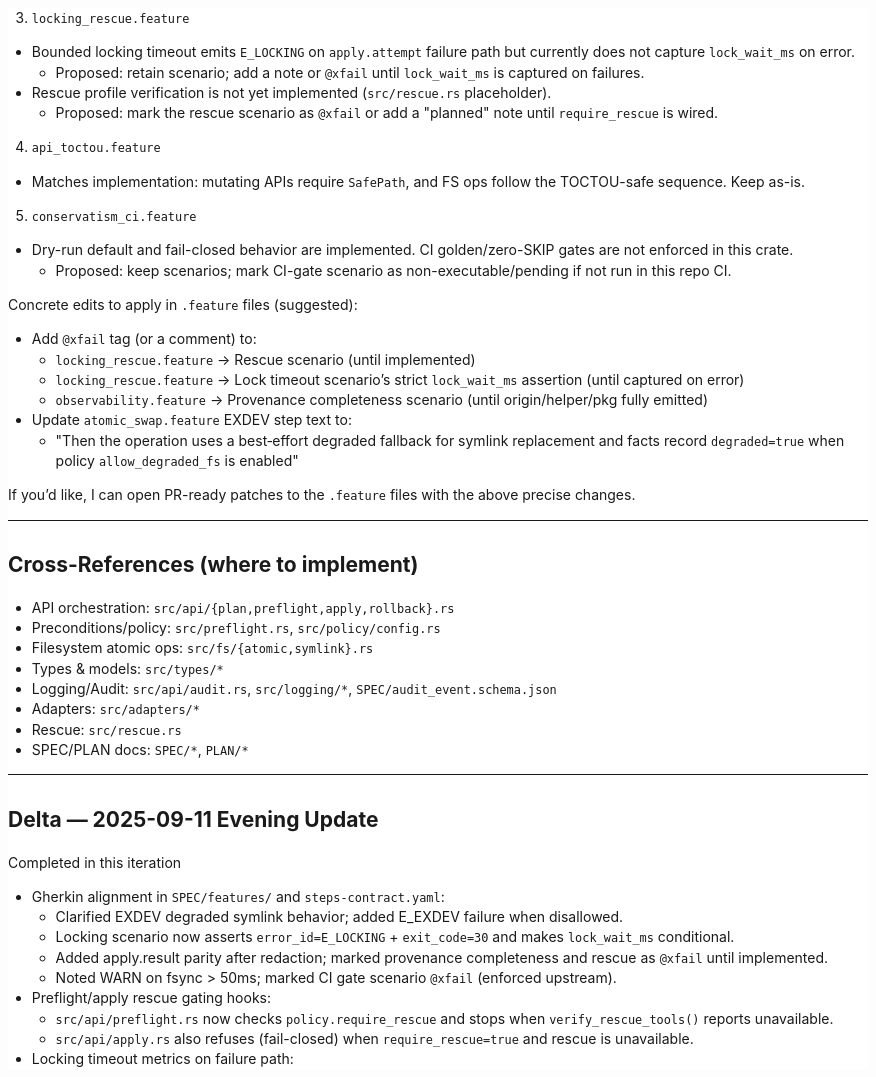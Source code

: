 3) `locking_rescue.feature`

- Bounded locking timeout emits `E_LOCKING` on `apply.attempt` failure path but currently does not capture `lock_wait_ms` on error.
  - Proposed: retain scenario; add a note or `@xfail` until `lock_wait_ms` is captured on failures.
- Rescue profile verification is not yet implemented (`src/rescue.rs` placeholder).
  - Proposed: mark the rescue scenario as `@xfail` or add a "planned" note until `require_rescue` is wired.

4) `api_toctou.feature`

- Matches implementation: mutating APIs require `SafePath`, and FS ops follow the TOCTOU-safe sequence. Keep as-is.

5) `conservatism_ci.feature`

- Dry-run default and fail-closed behavior are implemented. CI golden/zero-SKIP gates are not enforced in this crate.
  - Proposed: keep scenarios; mark CI-gate scenario as non-executable/pending if not run in this repo CI.

Concrete edits to apply in `.feature` files (suggested):

- Add `@xfail` tag (or a comment) to:
  - `locking_rescue.feature` → Rescue scenario (until implemented)
  - `locking_rescue.feature` → Lock timeout scenario’s strict `lock_wait_ms` assertion (until captured on error)
  - `observability.feature` → Provenance completeness scenario (until origin/helper/pkg fully emitted)
- Update `atomic_swap.feature` EXDEV step text to:
  - "Then the operation uses a best‑effort degraded fallback for symlink replacement and facts record `degraded=true` when policy `allow_degraded_fs` is enabled"

If you’d like, I can open PR-ready patches to the `.feature` files with the above precise changes.

---

## Cross-References (where to implement)

- API orchestration: `src/api/{plan,preflight,apply,rollback}.rs`
- Preconditions/policy: `src/preflight.rs`, `src/policy/config.rs`
- Filesystem atomic ops: `src/fs/{atomic,symlink}.rs`
- Types & models: `src/types/*`
- Logging/Audit: `src/api/audit.rs`, `src/logging/*`, `SPEC/audit_event.schema.json`
- Adapters: `src/adapters/*`
- Rescue: `src/rescue.rs`
- SPEC/PLAN docs: `SPEC/*`, `PLAN/*`

---

## Delta — 2025-09-11 Evening Update

Completed in this iteration

- Gherkin alignment in `SPEC/features/` and `steps-contract.yaml`:
  - Clarified EXDEV degraded symlink behavior; added E_EXDEV failure when disallowed.
  - Locking scenario now asserts `error_id=E_LOCKING` + `exit_code=30` and makes `lock_wait_ms` conditional.
  - Added apply.result parity after redaction; marked provenance completeness and rescue as `@xfail` until implemented.
  - Noted WARN on fsync > 50ms; marked CI gate scenario `@xfail` (enforced upstream).
- Preflight/apply rescue gating hooks:
  - `src/api/preflight.rs` now checks `policy.require_rescue` and stops when `verify_rescue_tools()` reports unavailable.
  - `src/api/apply.rs` also refuses (fail-closed) when `require_rescue=true` and rescue is unavailable.
- Locking timeout metrics on failure path: